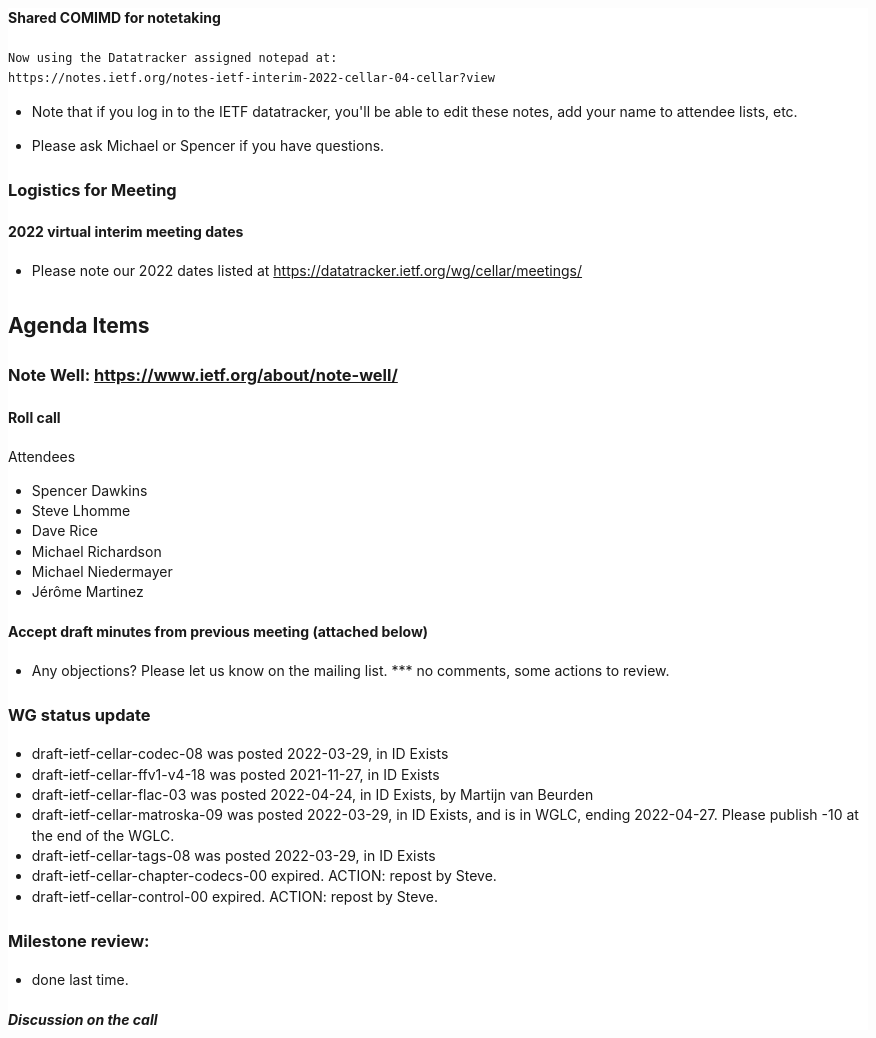 #### Shared COMIMD for notetaking

    Now using the Datatracker assigned notepad at:
    https://notes.ietf.org/notes-ietf-interim-2022-cellar-04-cellar?view

* Note that if you log in to the IETF datatracker, you'll be able to edit these notes, add your name to attendee lists, etc.

* Please ask Michael or Spencer if you have questions.

### Logistics for Meeting

#### 2022 virtual interim meeting dates

 * Please note our 2022 dates listed at https://datatracker.ietf.org/wg/cellar/meetings/

## Agenda Items

### Note Well:  https://www.ietf.org/about/note-well/

#### Roll call

  Attendees
   * Spencer Dawkins
   * Steve Lhomme
   * Dave Rice
   * Michael Richardson
   * Michael Niedermayer
   * Jérôme Martinez

#### Accept draft minutes from previous meeting (attached below)

   * Any objections? Please let us know on the mailing list.
   *** no comments, some actions to review.

###  WG status update

   * draft-ietf-cellar-codec-08 was posted 2022-03-29, in ID Exists
   * draft-ietf-cellar-ffv1-v4-18 was posted 2021-11-27, in ID Exists
   * draft-ietf-cellar-flac-03 was posted 2022-04-24, in ID Exists, by Martijn van Beurden
   * draft-ietf-cellar-matroska-09 was posted 2022-03-29, in ID Exists, and is in WGLC, ending 2022-04-27.  Please publish -10 at the end of the WGLC.
   * draft-ietf-cellar-tags-08 was posted 2022-03-29, in ID Exists
   * draft-ietf-cellar-chapter-codecs-00 expired.  ACTION: repost by Steve. 
   * draft-ietf-cellar-control-00        expired.  ACTION: repost by Steve.

###  Milestone review:

   * done last time.

##### Discussion on the call
